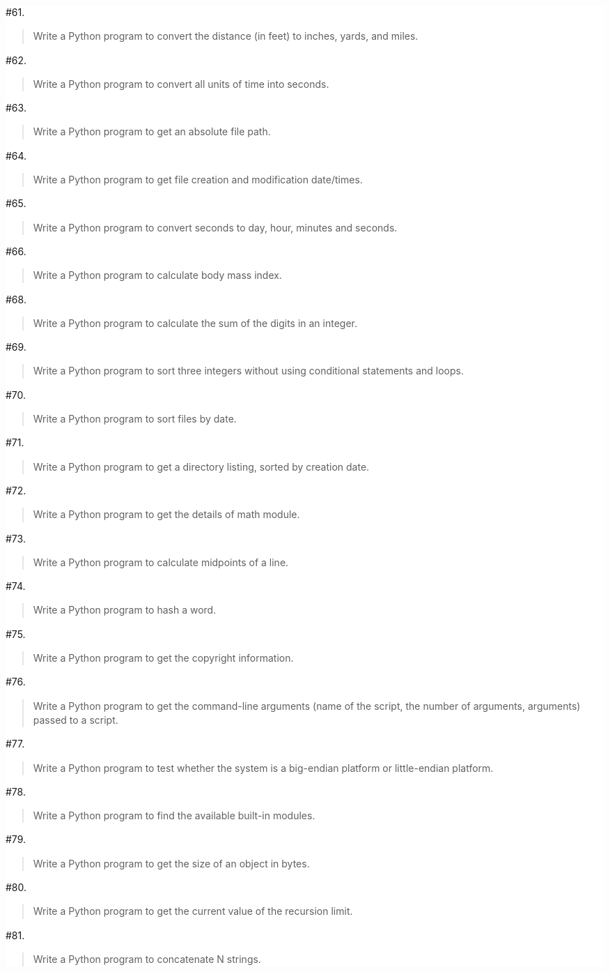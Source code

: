 #61. 
>Write a Python program to convert the distance (in feet) to inches, yards, and miles.

#62. 
>Write a Python program to convert all units of time into seconds.

#63. 
>Write a Python program to get an absolute file path.

#64. 
>Write a Python program to get file creation and modification date/times.

#65. 
>Write a Python program to convert seconds to day, hour, minutes and seconds.

#66. 
>Write a Python program to calculate body mass index.

#68. 
>Write a Python program to calculate the sum of the digits in an integer.

#69. 
>Write a Python program to sort three integers without using conditional statements and loops.

#70. 
>Write a Python program to sort files by date.

#71. 
>Write a Python program to get a directory listing, sorted by creation date.

#72. 
>Write a Python program to get the details of math module.

#73. 
>Write a Python program to calculate midpoints of a line.

#74. 
>Write a Python program to hash a word.

#75. 
>Write a Python program to get the copyright information.

#76. 
>Write a Python program to get the command-line arguments (name of the script, the number of arguments, arguments) passed to a script.

#77. 
>Write a Python program to test whether the system is a big-endian platform or little-endian platform.

#78. 
>Write a Python program to find the available built-in modules.

#79. 
>Write a Python program to get the size of an object in bytes.

#80. 
>Write a Python program to get the current value of the recursion limit.

#81. 
>Write a Python program to concatenate N strings.
